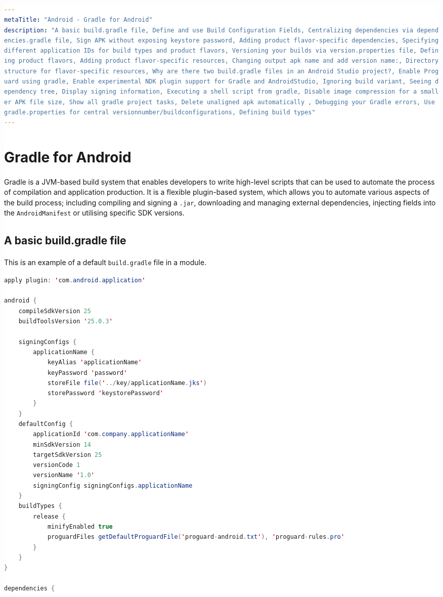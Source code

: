 ```yaml
---
metaTitle: "Android - Gradle for Android"
description: "A basic build.gradle file, Define and use Build Configuration Fields, Centralizing dependencies via dependencies.gradle file, Sign APK without exposing keystore password, Adding product flavor-specific dependencies, Specifying different application IDs for build types and product flavors, Versioning your builds via version.properties file, Defining product flavors, Adding product flavor-specific resources, Changing output apk name and add version name:, Directory structure for flavor-specific resources, Why are there two build.gradle files in an Android Studio project?, Enable Proguard using gradle, Enable experimental NDK plugin support for Gradle and AndroidStudio, Ignoring build variant, Seeing dependency tree, Display signing information, Executing a shell script from gradle, Disable image compression for a smaller APK file size, Show all gradle project tasks, Delete unaligned apk automatically , Debugging your Gradle errors, Use gradle.properties for central versionnumber/buildconfigurations, Defining build types"
---
```


# Gradle for Android


Gradle is a JVM-based build system that enables developers to write high-level scripts that can be used to automate the process of compilation and application production. It is a flexible plugin-based system, which allows you to automate various aspects of the build process; including compiling and signing a `.jar`, downloading and managing external dependencies, injecting fields into the `AndroidManifest` or utilising specific SDK versions.



## A basic build.gradle file


This is an example of a default `build.gradle` file in a module.

```java
apply plugin: 'com.android.application'

android {
    compileSdkVersion 25
    buildToolsVersion '25.0.3'

    signingConfigs {
        applicationName {
            keyAlias 'applicationName'
            keyPassword 'password'
            storeFile file('../key/applicationName.jks')
            storePassword 'keystorePassword'
        }
    }
    defaultConfig {
        applicationId 'com.company.applicationName'
        minSdkVersion 14
        targetSdkVersion 25
        versionCode 1
        versionName '1.0'
        signingConfig signingConfigs.applicationName
    }
    buildTypes {
        release {
            minifyEnabled true
            proguardFiles getDefaultProguardFile('proguard-android.txt'), 'proguard-rules.pro'
        }
    }
}

dependencies {
```